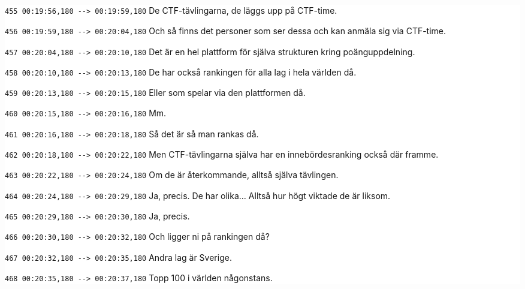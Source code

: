 

`455 00:19:56,180 --> 00:19:59,180`
De CTF-tävlingarna, de läggs upp på CTF-time.



`456 00:19:59,180 --> 00:20:04,180`
Och så finns det personer som ser dessa och kan anmäla sig via CTF-time.



`457 00:20:04,180 --> 00:20:10,180`
Det är en hel plattform för själva strukturen kring poänguppdelning.



`458 00:20:10,180 --> 00:20:13,180`
De har också rankingen för alla lag i hela världen då.



`459 00:20:13,180 --> 00:20:15,180`
Eller som spelar via den plattformen då.



`460 00:20:15,180 --> 00:20:16,180`
Mm.



`461 00:20:16,180 --> 00:20:18,180`
Så det är så man rankas då.



`462 00:20:18,180 --> 00:20:22,180`
Men CTF-tävlingarna själva har en innebördesranking också där framme.



`463 00:20:22,180 --> 00:20:24,180`
Om de är återkommande, alltså själva tävlingen.



`464 00:20:24,180 --> 00:20:29,180`
Ja, precis. De har olika... Alltså hur högt viktade de är liksom.



`465 00:20:29,180 --> 00:20:30,180`
Ja, precis.



`466 00:20:30,180 --> 00:20:32,180`
Och ligger ni på rankingen då?



`467 00:20:32,180 --> 00:20:35,180`
Andra lag är Sverige.



`468 00:20:35,180 --> 00:20:37,180`
Topp 100 i världen någonstans.
